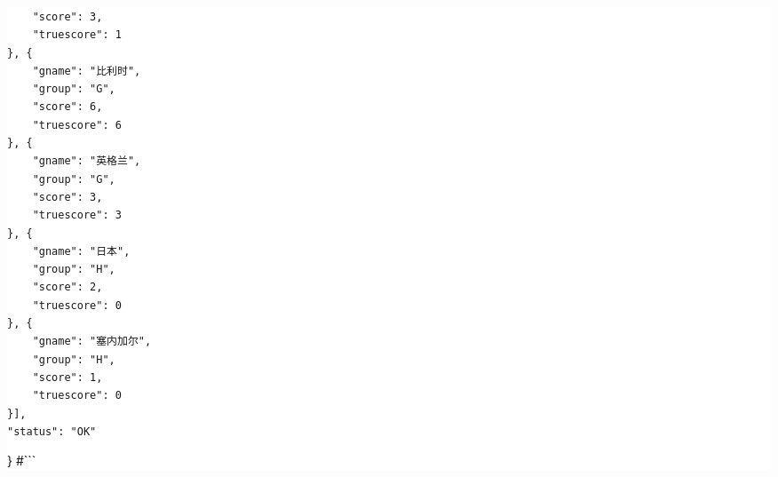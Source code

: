 		"score": 3,
		"truescore": 1
	}, {
		"gname": "比利时",
		"group": "G",
		"score": 6,
		"truescore": 6
	}, {
		"gname": "英格兰",
		"group": "G",
		"score": 3,
		"truescore": 3
	}, {
		"gname": "日本",
		"group": "H",
		"score": 2,
		"truescore": 0
	}, {
		"gname": "塞内加尔",
		"group": "H",
		"score": 1,
		"truescore": 0
	}],
	"status": "OK"
}
#```
